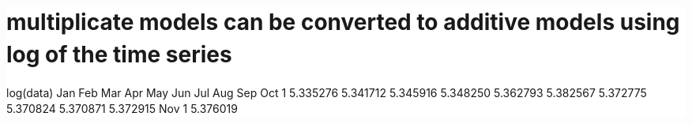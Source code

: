 # multiplicate models can be converted to additive models using log of the time series
log(data)
       Jan      Feb      Mar      Apr      May      Jun      Jul      Aug      Sep      Oct
1 5.335276 5.341712 5.345916 5.348250 5.362793 5.382567 5.372775 5.370824 5.370871 5.372915
       Nov
1 5.376019





